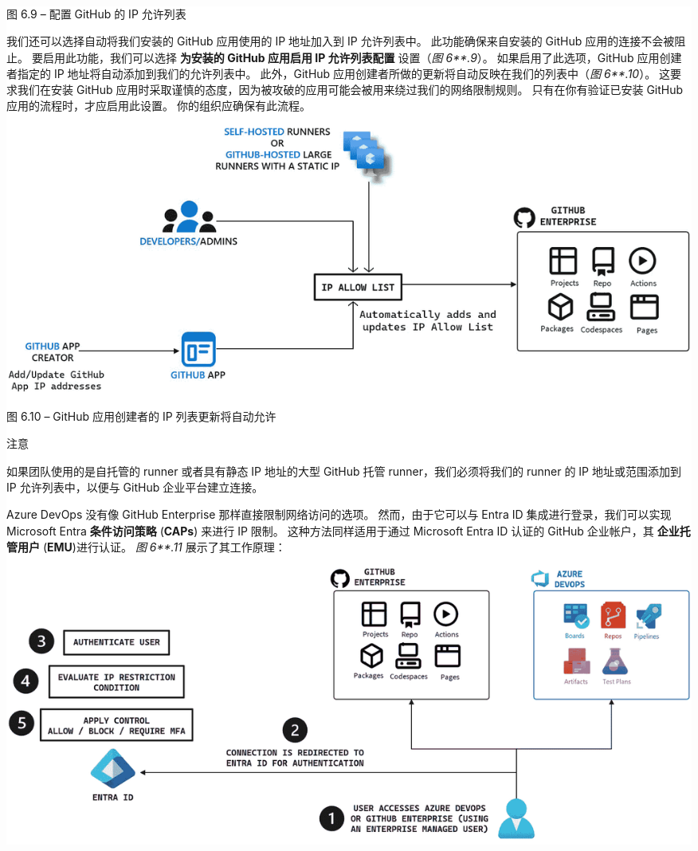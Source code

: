 <st c="23790">图 6.9 – 配置 GitHub 的 IP 允许列表</st>

<st c="23839">我们还可以选择自动将我们安装的 GitHub 应用使用的 IP 地址加入到 IP 允许列表中。</st> <st c="23967">此功能确保来自安装的 GitHub 应用的连接不会被阻止。</st> <st c="24049">要启用此功能，我们可以选择</st> **<st c="24083">为安装的 GitHub 应用启用 IP 允许列表配置</st>** <st c="24143">设置（</st>*<st c="24153">图 6</st>**<st c="24162">.9</st>*<st c="24164">）。</st> <st c="24168">如果启用了此选项，GitHub 应用创建者指定的 IP 地址将自动添加到我们的允许列表中。</st> <st c="24288">此外，GitHub 应用创建者所做的更新将自动反映在我们的列表中（</st>*<st c="24379">图 6</st>**<st c="24388">.10</st>*<st c="24391">）。</st> <st c="24395">这要求我们在安装 GitHub 应用时采取谨慎的态度，因为被攻破的应用可能会被用来绕过我们的网络限制规则。</st> <st c="24555">只有在你有验证已安装 GitHub 应用的流程时，才应启用此设置。</st> <st c="24653">你的组织应确保有此流程。</st>

![图 6.10 – GitHub 应用创建者的 IP 列表更新将自动允许](img/B19710_06_10.jpg)

<st c="24970">图 6.10 – GitHub 应用创建者的 IP 列表更新将自动允许</st>

<st c="25044">注意</st>

<st c="25049">如果团队使用的是自托管的 runner 或者具有静态 IP 地址的大型 GitHub 托管 runner，我们必须将我们的 runner 的 IP 地址或范围添加到 IP 允许列表中，以便与 GitHub</st> <st c="25249">企业平台建立连接。</st>

<st c="25269">Azure DevOps</st> <st c="25282">没有像 GitHub Enterprise 那样直接限制网络访问的选项。</st> <st c="25368">然而，由于它可以与 Entra ID 集成进行登录，我们可以实现 Microsoft Entra</st> **<st c="25460">条件访问策略</st>** <st c="25487">(</st>**<st c="25489">CAPs</st>**<st c="25493">) 来进行</st> <st c="25499">IP 限制。</st> <st c="25517">这种方法同样适用于通过 Microsoft Entra ID 认证的 GitHub 企业帐户，其</st> **<st c="25578">企业托管用户</st>** <st c="25602">(</st>**<st c="25604">EMU</st>**<st c="25607">)进行认证。</st> <st c="25624">*<st c="25652">图 6</st>**<st c="25660">.11</st>* <st c="25663">展示了其工作原理：</st>

![图 6.11 – 实现 Entra CAPs 进行 IP 限制](img/B19710_06_11.jpg)
